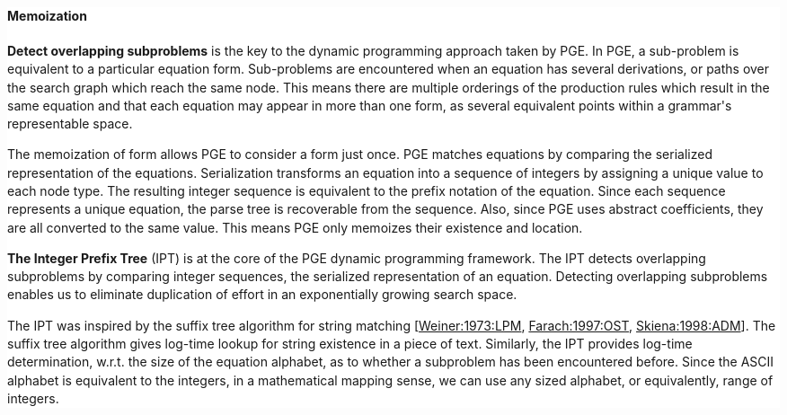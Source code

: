 







#### Memoization

**Detect overlapping subproblems**
is the key to the dynamic programming approach taken by PGE.
In PGE, a sub-problem is equivalent 
to a particular equation form.
Sub-problems are encountered
when an equation has
several derivations,
or paths over the search graph
which reach the same node.
This means there are multiple 
orderings of the production rules which
result in the same equation
and that each equation may
appear in more than one form,
as several equivalent points 
within a grammar's representable space.


The memoization of form allows PGE 
to consider a form just once.
PGE matches equations by comparing 
the serialized representation of the equations.
Serialization transforms an equation into a sequence of integers
by assigning a unique value to each node type.
The resulting integer sequence is equivalent
to the prefix notation of the equation.
Since each sequence represents a unique equation,
the parse tree is recoverable from the sequence.
Also, since PGE uses abstract coefficients,
they are all converted to the same value.
This means PGE only memoizes their existence and location.


**The Integer Prefix Tree** (IPT) is at the core 
of the PGE dynamic programming framework. 
The IPT detects overlapping subproblems
by comparing integer sequences,
the serialized representation of an equation.
Detecting overlapping subproblems
enables us to eliminate duplication of effort
in an exponentially growing search space.

The IPT was inspired by the 
suffix tree algorithm for string matching 
[[Weiner:1973:LPM](),
[Farach:1997:OST](),
[Skiena:1998:ADM]()].
The suffix tree algorithm 
gives log-time lookup for
string existence in a piece of text.
Similarly, the IPT provides log-time determination, 
w.r.t. the size of the equation alphabet,
as to whether a subproblem has been encountered before.
Since the ASCII alphabet is equivalent to the integers, 
in a mathematical mapping sense,
we can use any sized alphabet,
or equivalently, range of integers.
